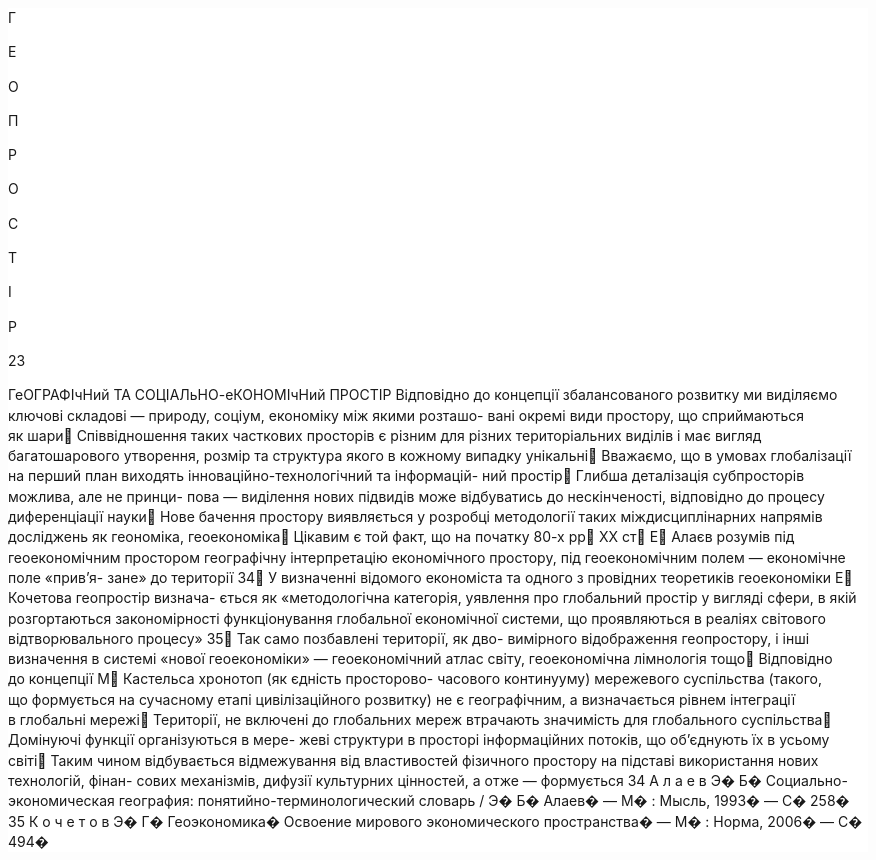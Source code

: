 Г

Е

О

П

Р

О

С

Т

І

Р


23

ГеОГРАФІчНий ТА СОЦІАЛьНО-еКОНОМІчНий ПРОСТІР
Відповідно до концепції збалансованого розвитку ми виділяємо 
ключові складові — природу, соціум, економіку між якими розташо-
вані окремі види простору, що сприймаються як шари Співвідношення 
таких часткових просторів є різним для різних територіальних виділів 
і має вигляд багатошарового утворення, розмір та структура якого 
в кожному випадку унікальні Вважаємо, що в умовах глобалізації 
на перший план виходять інноваційно-технологічний та інформацій-
ний простір Глибша деталізація субпросторів можлива, але не принци-
пова — виділення нових підвидів може відбуватись до нескінченості, 
відповідно до процесу диференціації науки
Нове бачення простору виявляється у розробці методології таких 
міждисциплінарних напрямів досліджень як геономіка, геоекономіка 
Цікавим є той факт, що на початку 80-х рр ХХ ст Е Алаєв розумів під 
геоекономічним простором географічну інтерпретацію економічного 
простору, під геоекономічним полем — економічне поле «прив’я-
зане» до території 34 У визначенні відомого економіста та одного 
з провідних теоретиків геоекономіки Е Кочетова геопростір визнача-
ється як «методологічна категорія, уявлення про глобальний простір 
у вигляді сфери, в якій розгортаються закономірності функціонування 
глобальної економічної системи, що проявляються в реаліях світового 
відтворювального процесу» 35 Так само позбавлені території, як дво-
вимірного відображення геопростору, і інші визначення в системі 
«нової геоекономіки» — геоекономічний атлас світу, геоекономічна 
лімнологія тощо Відповідно до концепції М Кастельса хронотоп (як 
єдність просторово- часового континууму) мережевого суспільства 
(такого, що формується на сучасному етапі цивілізаційного розвитку) 
не є географічним, а визначається рівнем інтеграції в глобальні мережі 
Території, не включені до глобальних мереж втрачають значимість 
для глобального суспільства Домінуючі функції організуються в мере-
жеві структури в просторі інформаційних потоків, що об’єднують їх в 
усьому світі Таким чином відбувається відмежування від властивостей 
фізичного простору на підставі використання нових технологій, фінан-
сових механізмів, дифузії культурних цінностей, а отже — формується 
34 А л а е в Э� Б� Социально-экономическая география: понятийно-терминологический словарь / 
Э� Б� Алаев� — М� : Мысль, 1993� — С� 258�
35 К о ч е т о в Э� Г� Геоэкономика� Освоение мирового экономического пространства� — М� : 
Норма, 2006� — С� 494�
